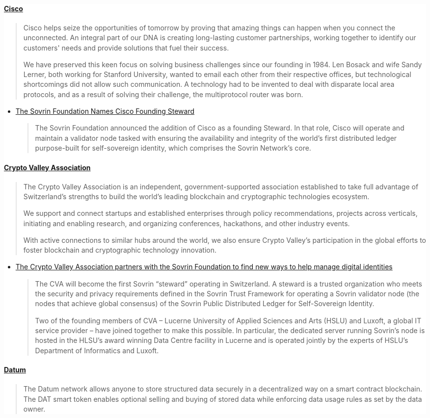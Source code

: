 #### [Cisco](https://www.cisco.com/) 

> Cisco helps seize the opportunities of tomorrow by proving that amazing things can happen when you connect the unconnected. An integral part of our DNA is creating long-lasting customer partnerships, working together to identify our customers' needs and provide solutions that fuel their success.
> 
> We have preserved this keen focus on solving business challenges since our founding in 1984. Len Bosack and wife Sandy Lerner, both working for Stanford University, wanted to email each other from their respective offices, but technological shortcomings did not allow such communication. A technology had to be invented to deal with disparate local area protocols, and as a result of solving their challenge, the multiprotocol router was born.

* [The Sovrin Foundation Names Cisco Founding Steward](https://www.globenewswire.com/news-release/2018/06/21/1527830/0/en/The-Sovrin-Foundation-Names-Cisco-Founding-Steward.html)
  > The Sovrin Foundation announced the addition of Cisco as a founding Steward. In that role, Cisco will operate and maintain a validator node tasked with ensuring the availability and integrity of the world’s first distributed ledger purpose-built for self-sovereign identity, which comprises the Sovrin Network’s core.

#### [Crypto Valley Association](https://cryptovalley.swiss/) 

> The Crypto Valley Association is an independent, government-supported association established to take full advantage of Switzerland’s strengths to build the world’s leading blockchain and cryptographic technologies ecosystem.
> 
> We support and connect startups and established enterprises through policy recommendations, projects across verticals, initiating and enabling research, and organizing conferences, hackathons, and other industry events.
> 
> With active connections to similar hubs around the world, we also ensure Crypto Valley’s participation in the global efforts to foster blockchain and cryptographic technology innovation.

* [The Crypto Valley Association partners with the Sovrin Foundation to find new ways to help manage digital identities](https://cryptovalley.swiss/the-crypto-valley-association-partners-with-the-sovrin-foundation-to-find-new-ways-to-help-manage-digital-identities/)
  > The CVA will become the first Sovrin “steward” operating in Switzerland. A steward is a trusted organization who meets the security and privacy requirements defined in the Sovrin Trust Framework for operating a Sovrin validator node (the nodes that achieve global consensus) of the Sovrin Public Distributed Ledger for Self-Sovereign Identity.
  > 
  > Two of the founding members of CVA – Lucerne University of Applied Sciences and Arts (HSLU) and Luxoft, a global IT service provider – have joined together to make this possible. In particular, the dedicated server running Sovrin’s node is hosted in the HLSU’s award winning Data Centre facility in Lucerne and is operated jointly by the experts of HSLU’s Department of Informatics and Luxoft.


#### [Datum](https://datum.org/) 

> The Datum network allows anyone to store structured data securely in
a decentralized way on a smart contract blockchain. The DAT smart token
enables optional selling and buying of stored data while enforcing data usage
rules as set by the data owner.
